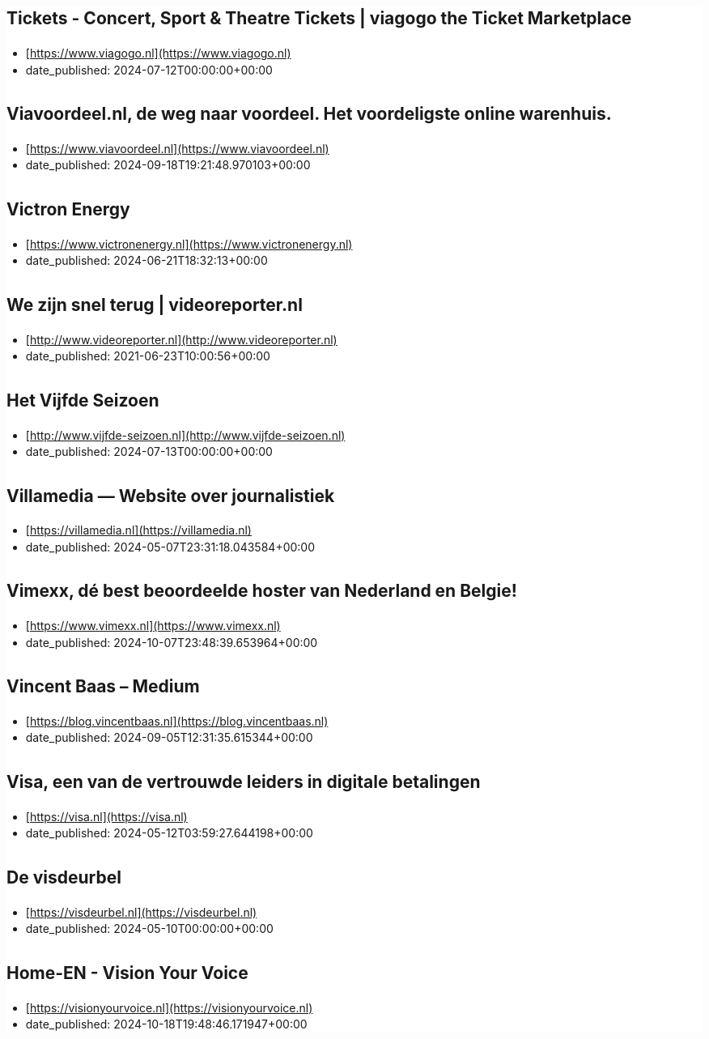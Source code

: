  ## Tickets - Concert, Sport & Theatre Tickets | viagogo the Ticket Marketplace
 - [https://www.viagogo.nl](https://www.viagogo.nl)
 - date_published: 2024-07-12T00:00:00+00:00

 ## Viavoordeel.nl, de weg naar voordeel. Het voordeligste online warenhuis.
 - [https://www.viavoordeel.nl](https://www.viavoordeel.nl)
 - date_published: 2024-09-18T19:21:48.970103+00:00

 ## Victron Energy
 - [https://www.victronenergy.nl](https://www.victronenergy.nl)
 - date_published: 2024-06-21T18:32:13+00:00

 ## We zijn snel terug | videoreporter.nl
 - [http://www.videoreporter.nl](http://www.videoreporter.nl)
 - date_published: 2021-06-23T10:00:56+00:00

 ## Het Vijfde Seizoen
 - [http://www.vijfde-seizoen.nl](http://www.vijfde-seizoen.nl)
 - date_published: 2024-07-13T00:00:00+00:00

 ## Villamedia — Website over journalistiek
 - [https://villamedia.nl](https://villamedia.nl)
 - date_published: 2024-05-07T23:31:18.043584+00:00

 ## Vimexx, dé best beoordeelde hoster van Nederland en Belgie!
 - [https://www.vimexx.nl](https://www.vimexx.nl)
 - date_published: 2024-10-07T23:48:39.653964+00:00

 ## Vincent Baas – Medium
 - [https://blog.vincentbaas.nl](https://blog.vincentbaas.nl)
 - date_published: 2024-09-05T12:31:35.615344+00:00

 ## Visa, een van de vertrouwde leiders in digitale betalingen
 - [https://visa.nl](https://visa.nl)
 - date_published: 2024-05-12T03:59:27.644198+00:00

 ## De visdeurbel
 - [https://visdeurbel.nl](https://visdeurbel.nl)
 - date_published: 2024-05-10T00:00:00+00:00

 ## Home-EN - Vision Your Voice
 - [https://visionyourvoice.nl](https://visionyourvoice.nl)
 - date_published: 2024-10-18T19:48:46.171947+00:00
